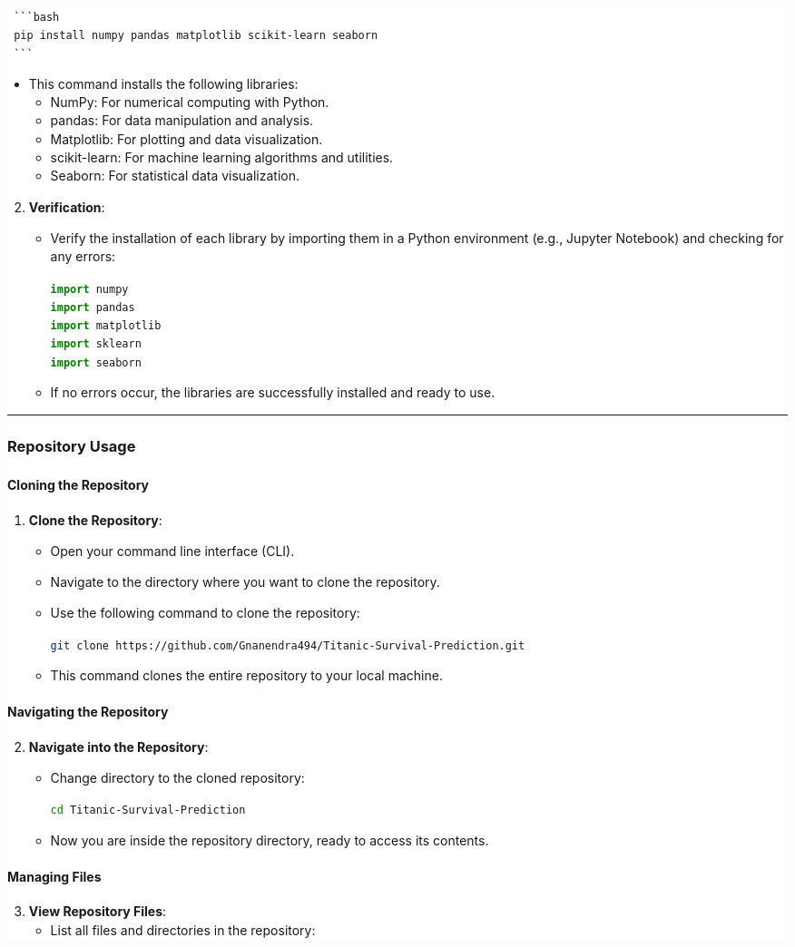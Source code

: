      ```bash
     pip install numpy pandas matplotlib scikit-learn seaborn
     ```

   - This command installs the following libraries:
     - NumPy: For numerical computing with Python.
     - pandas: For data manipulation and analysis.
     - Matplotlib: For plotting and data visualization.
     - scikit-learn: For machine learning algorithms and utilities.
     - Seaborn: For statistical data visualization.

2. **Verification**:
   - Verify the installation of each library by importing them in a Python environment (e.g., Jupyter Notebook) and checking for any errors:

     ```python
     import numpy
     import pandas
     import matplotlib
     import sklearn
     import seaborn
     ```

   - If no errors occur, the libraries are successfully installed and ready to use.

---
### Repository Usage

#### Cloning the Repository

1. **Clone the Repository**:
   - Open your command line interface (CLI).
   - Navigate to the directory where you want to clone the repository.
   - Use the following command to clone the repository:

     ```bash
     git clone https://github.com/Gnanendra494/Titanic-Survival-Prediction.git
     ```

   - This command clones the entire repository to your local machine.

#### Navigating the Repository

2. **Navigate into the Repository**:
   - Change directory to the cloned repository:

     ```bash
     cd Titanic-Survival-Prediction
     ```

   - Now you are inside the repository directory, ready to access its contents.

#### Managing Files

3. **View Repository Files**:
   - List all files and directories in the repository:
